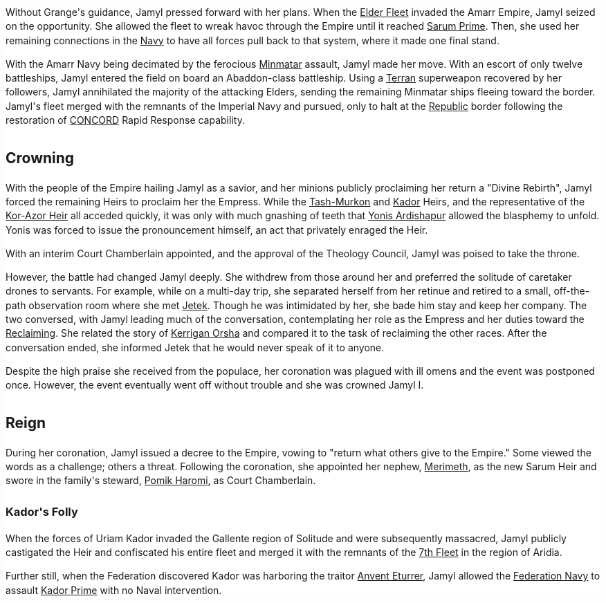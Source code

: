 Without Grange's guidance, Jamyl pressed forward with her plans. When the [Elder Fleet](7JAFwYwGqzvPv7yLIDlfjp) invaded the Amarr Empire, Jamyl seized on the opportunity. She allowed the fleet to wreak havoc through the Empire until it reached [Sarum Prime](uO7T7UMc6L0S8OUcHJJqP). Then, she used her remaining connections in the [Navy](3PKvXZS0iHKIgAmO9np74g) to have all forces pull back to that system, where it made one final stand.

With the Amarr Navy being decimated by the ferocious [Minmatar](1rpu7pfwTPVznAczjw2pOp) assault, Jamyl made her move. With an escort of only twelve battleships, Jamyl entered the field on board an Abaddon-class battleship. Using a [Terran](1XoG8Nce8LC8gU3N24nkA1) superweapon recovered by her followers, Jamyl annihilated the majority of the attacking Elders, sending the remaining Minmatar ships fleeing toward the border. Jamyl's fleet merged with the remnants of the Imperial Navy and pursued, only to halt at the [Republic](1rpu7pfwTPVznAczjw2pOp) border following the restoration of [CONCORD](5DPzMesjfj3XKshPWBUPWt) Rapid Response capability.

Crowning
--------

With the people of the Empire hailing Jamyl as a savior, and her minions publicly proclaiming her return a "Divine Rebirth", Jamyl forced the remaining Heirs to proclaim her the Empress. While the [Tash-Murkon](5sw0sEytwzlBUbKWdiisUI) and [Kador](7LJKelrqDXAAUYi6o48Uno) Heirs, and the representative of the [Kor-Azor Heir](2puF18pxR6b7AVuy3HE9IV) all acceded quickly, it was only with much gnashing of teeth that [Yonis Ardishapur](4Tb1Uk75SycuFuiizODkZD) allowed the blasphemy to unfold. Yonis was forced to issue the pronouncement himself, an act that privately enraged the Heir.

With an interim Court Chamberlain appointed, and the approval of the Theology Council, Jamyl was poised to take the throne.

However, the battle had changed Jamyl deeply. She withdrew from those around her and preferred the solitude of caretaker drones to servants. For example, while on a multi-day trip, she separated herself from her retinue and retired to a small, off-the-path observation room where she met [Jetek](2PAf4t7NeG2jvO3Ao8pHBj). Though he was intimidated by her, she bade him stay and keep her company. The two conversed, with Jamyl leading much of the conversation, contemplating her role as the Empress and her duties toward the [Reclaiming](70QLNGRwCwHUgmcjTmuhsA). She related the story of [Kerrigan Orsha](78tqIDc7xyvv1uXXLgZx9N) and compared it to the task of reclaiming the other races. After the conversation ended, she informed Jetek that he would never speak of it to anyone.

Despite the high praise she received from the populace, her coronation was plagued with ill omens and the event was postponed once. However, the event eventually went off without trouble and she was crowned Jamyl I.

Reign
-----

During her coronation, Jamyl issued a decree to the Empire, vowing to "return what others give to the Empire." Some viewed the words as a challenge; others a threat. Following the coronation, she appointed her nephew, [Merimeth](1Vql6GkrpMInpt5iGI6gvm), as the new Sarum Heir and swore in the family's steward, [Pomik Haromi](7JF50RSNrYSXLkUmingcwS), as Court Chamberlain.

### Kador's Folly

When the forces of Uriam Kador invaded the Gallente region of Solitude and were subsequently massacred, Jamyl publicly castigated the Heir and confiscated his entire fleet and merged it with the remnants of the [7th Fleet](7xcqb3UtNf8RQP1f4jJ6cp) in the region of Aridia.

Further still, when the Federation discovered Kador was harboring the traitor [Anvent Eturrer](4ft267N4XjELE5by1uHCt5), Jamyl allowed the [Federation Navy](y2DAUzy3B6kc7fBww7nl1) to assault [Kador Prime](3iMQmEPzHE21KSHBR89FbD) with no Naval intervention.
